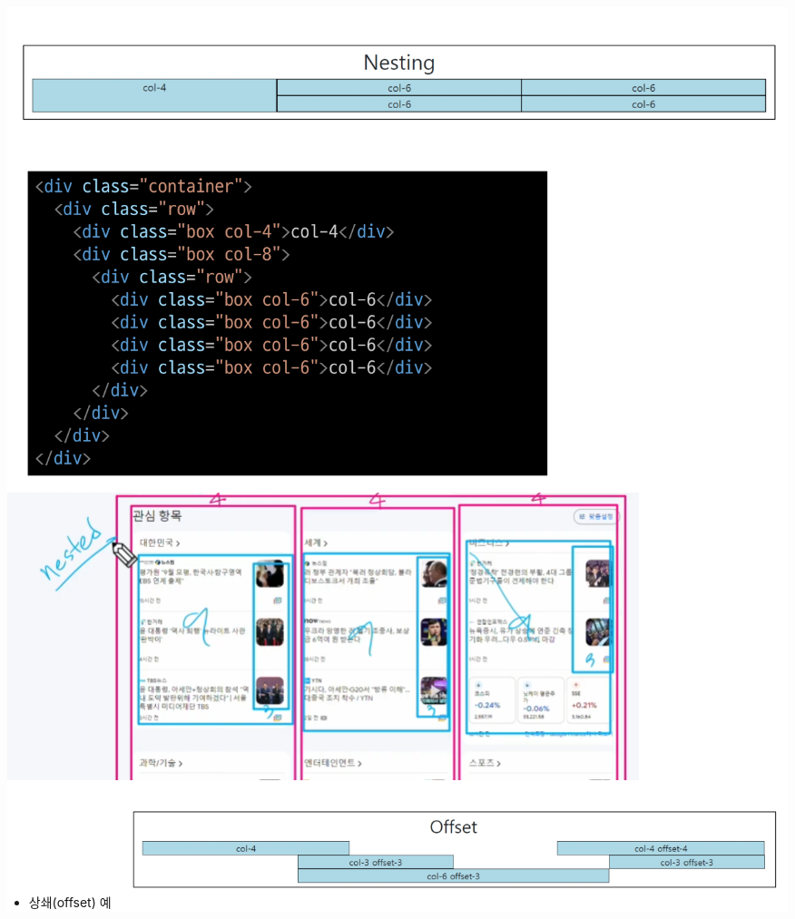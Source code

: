   ![](0904_0907_assets/2023-09-09-14-01-03-image.png)![](0904_0907_assets/2023-09-09-14-01-11-image.png)![](0904_0907_assets/2023-09-09-14-17-02-image.png)

- 상쇄(offset) 예
  ![](0904_0907_assets/2023-09-09-14-02-11-image.png)